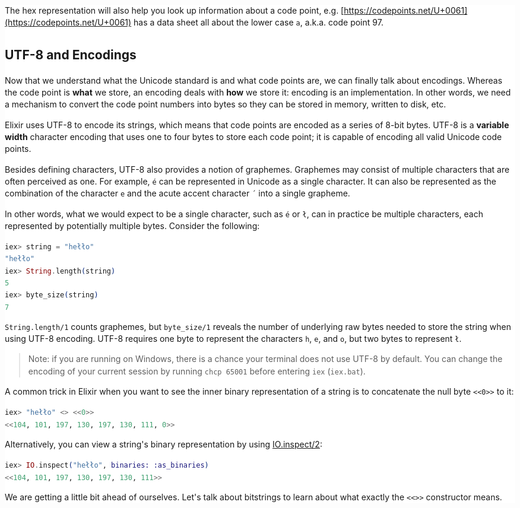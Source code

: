 The hex representation will also help you look up information about a code point, e.g. [https://codepoints.net/U+0061](https://codepoints.net/U+0061) has a data sheet all about the lower case `a`, a.k.a. code point 97.

## UTF-8 and Encodings

Now that we understand what the Unicode standard is and what code points are, we can finally talk about encodings. Whereas the code point is **what** we store, an encoding deals with **how** we store it: encoding is an implementation. In other words, we need a mechanism to convert the code point numbers into bytes so they can be stored in memory, written to disk, etc.

Elixir uses UTF-8 to encode its strings, which means that code points are encoded as a series of 8-bit bytes. UTF-8 is a **variable width** character encoding that uses one to four bytes to store each code point; it is capable of encoding all valid Unicode code points.

Besides defining characters, UTF-8 also provides a notion of graphemes. Graphemes may consist of multiple characters that are often perceived as one. For example, `é` can be represented in Unicode as a single character. It can also be represented as the combination of the character `e` and the acute accent character `´` into a single grapheme.

In other words, what we would expect to be a single character, such as `é` or `ł`, can in practice be multiple characters, each represented by potentially multiple bytes. Consider the following:

```elixir
iex> string = "hełło"
"hełło"
iex> String.length(string)
5
iex> byte_size(string)
7
```

`String.length/1` counts graphemes, but `byte_size/1` reveals the number of underlying raw bytes needed to store the string when using UTF-8 encoding. UTF-8 requires one byte to represent the characters `h`, `e`, and `o`, but two bytes to represent `ł`.

> Note: if you are running on Windows, there is a chance your terminal does not use UTF-8 by default. You can change the encoding of your current session by running `chcp 65001` before entering `iex` (`iex.bat`).

A common trick in Elixir when you want to see the inner binary representation of a string is to concatenate the null byte `<<0>>` to it:

```elixir
iex> "hełło" <> <<0>>
<<104, 101, 197, 130, 197, 130, 111, 0>>
```

Alternatively, you can view a string's binary representation by using [IO.inspect/2](https://hexdocs.pm/elixir/IO.html#inspect/2):

```elixir
iex> IO.inspect("hełło", binaries: :as_binaries)
<<104, 101, 197, 130, 197, 130, 111>>
```

We are getting a little bit ahead of ourselves. Let's talk about bitstrings to learn about what exactly the `<<>>` constructor means.

